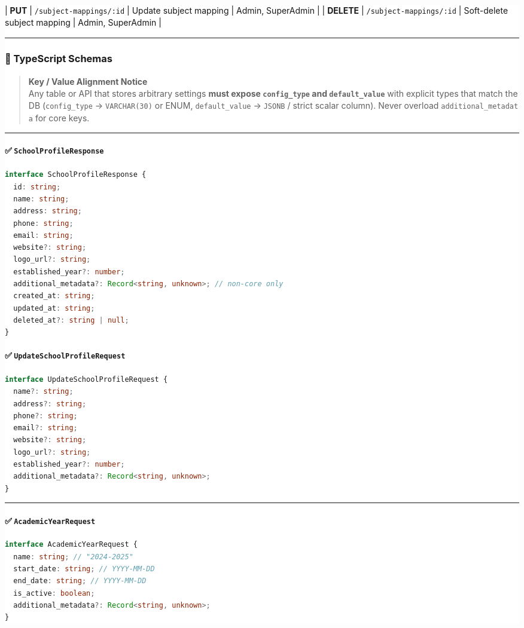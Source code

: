 | **PUT**    | `/subject-mappings/:id` | Update subject mapping      | Admin, SuperAdmin |
| **DELETE** | `/subject-mappings/:id` | Soft-delete subject mapping | Admin, SuperAdmin |

---

### 🧾 TypeScript Schemas

> **Key / Value Alignment Notice**  
> Any table or API that stores arbitrary settings **must expose `config_type` and `default_value`** with explicit types that match the DB (`config_type` → `VARCHAR(30)` or ENUM, `default_value` → `JSONB` / strict scalar column). Never overload `additional_metadata` for core keys.

---

#### ✅ `SchoolProfileResponse`

```ts
interface SchoolProfileResponse {
  id: string;
  name: string;
  address: string;
  phone: string;
  email: string;
  website?: string;
  logo_url?: string;
  established_year?: number;
  additional_metadata?: Record<string, unknown>; // non-core only
  created_at: string;
  updated_at: string;
  deleted_at?: string | null;
}
```

#### ✅ `UpdateSchoolProfileRequest`

```ts
interface UpdateSchoolProfileRequest {
  name?: string;
  address?: string;
  phone?: string;
  email?: string;
  website?: string;
  logo_url?: string;
  established_year?: number;
  additional_metadata?: Record<string, unknown>;
}
```

---

#### ✅ `AcademicYearRequest`

```ts
interface AcademicYearRequest {
  name: string; // "2024-2025"
  start_date: string; // YYYY-MM-DD
  end_date: string; // YYYY-MM-DD
  is_active: boolean;
  additional_metadata?: Record<string, unknown>;
}
```
